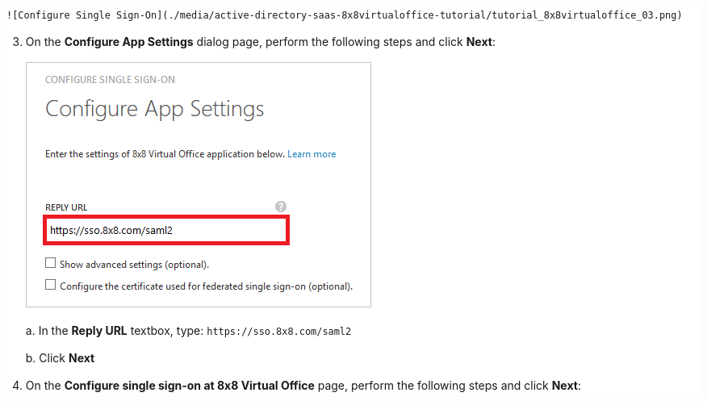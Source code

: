     ![Configure Single Sign-On](./media/active-directory-saas-8x8virtualoffice-tutorial/tutorial_8x8virtualoffice_03.png) 
3. On the **Configure App Settings** dialog page, perform the following steps and click **Next**:
   
    ![Configure Single Sign-On](./media/active-directory-saas-8x8virtualoffice-tutorial/tutorial_8x8virtualoffice_04.png)
   
    a. In the **Reply URL** textbox, type: `https://sso.8x8.com/saml2`
   
    b. Click **Next**
4. On the **Configure single sign-on at 8x8 Virtual Office** page, perform the following steps and click **Next**:
   